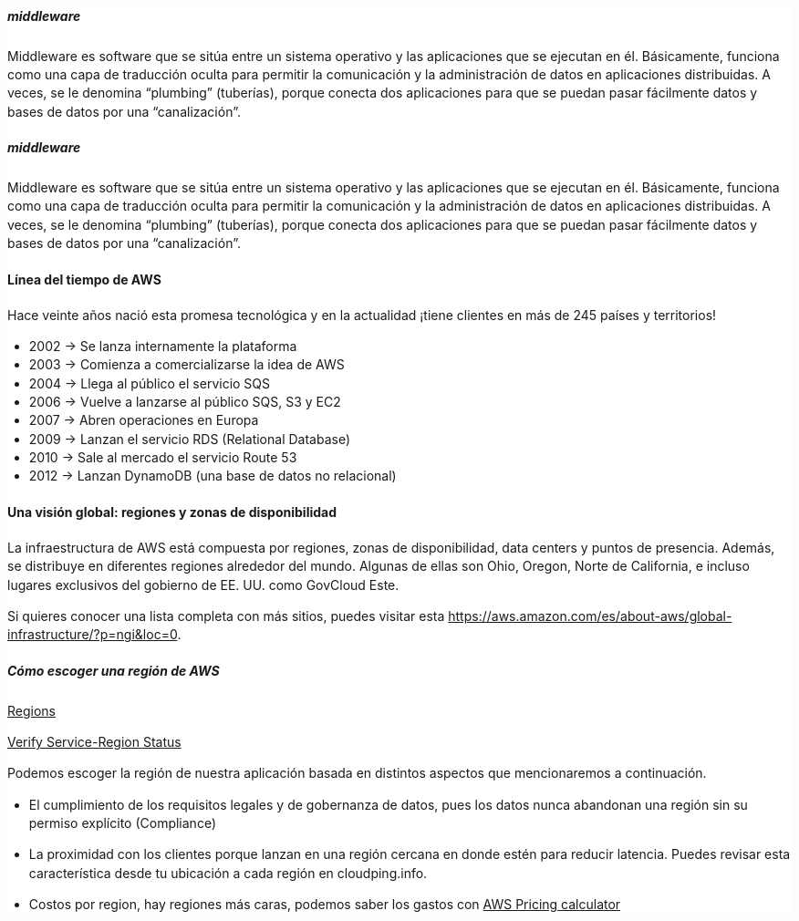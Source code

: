 ##### middleware

Middleware es software que se sitúa entre un sistema operativo y las aplicaciones que se ejecutan en él. Básicamente, funciona como una capa de traducción oculta para permitir la comunicación y la administración de datos en aplicaciones distribuidas. A veces, se le denomina “plumbing” (tuberías), porque conecta dos aplicaciones para que se puedan pasar fácilmente datos y bases de datos por una “canalización”.

##### middleware

Middleware es software que se sitúa entre un sistema operativo y las aplicaciones que se ejecutan en él. Básicamente, funciona como una capa de traducción oculta para permitir la comunicación y la administración de datos en aplicaciones distribuidas. A veces, se le denomina “plumbing” (tuberías), porque conecta dos aplicaciones para que se puedan pasar fácilmente datos y bases de datos por una “canalización”.

#### Línea del tiempo de AWS

Hace veinte años nació esta promesa tecnológica y en la actualidad ¡tiene clientes en más de 245 países y territorios!

- 2002 → Se lanza internamente la plataforma
- 2003 → Comienza a comercializarse la idea de AWS
- 2004 → Llega al público el servicio SQS
- 2006 → Vuelve a lanzarse al público SQS, S3 y EC2
- 2007 → Abren operaciones en Europa
- 2009 → Lanzan el servicio RDS (Relational Database)
- 2010 → Sale al mercado el servicio Route 53
- 2012 → Lanzan DynamoDB (una base de datos no relacional)

#### Una visión global: regiones y zonas de disponibilidad

La infraestructura de AWS está compuesta por regiones, zonas de disponibilidad, data centers y puntos de presencia. Además, se distribuye en diferentes regiones alrededor del mundo. Algunas de ellas son Ohio, Oregon, Norte de California, e incluso lugares exclusivos del gobierno de EE. UU. como GovCloud Este.

Si quieres conocer una lista completa con más sitios, puedes visitar esta https://aws.amazon.com/es/about-aws/global-infrastructure/?p=ngi&loc=0.

##### Cómo escoger una región de AWS

[Regions](https://aws.amazon.com/about-aws/global-infrastructure/regions_az/)

[Verify Service-Region Status](https://health.aws.amazon.com/phd/status)

Podemos escoger la región de nuestra aplicación basada en distintos aspectos que mencionaremos a continuación.

- El cumplimiento de los requisitos legales y de gobernanza de datos, pues los datos nunca abandonan una región sin su permiso explícito (Compliance)

- La proximidad con los clientes porque lanzan en una región cercana en donde estén para reducir latencia. Puedes revisar esta característica desde tu ubicación a cada región en cloudping.info.

- Costos por region, hay regiones más caras, podemos saber los gastos con [AWS Pricing calculator](https://calculator.aws/#/)
